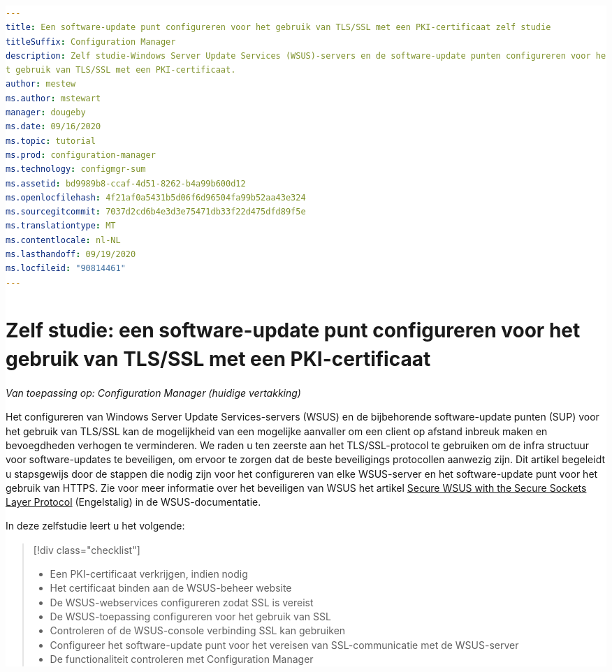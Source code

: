 ```yaml
---
title: Een software-update punt configureren voor het gebruik van TLS/SSL met een PKI-certificaat zelf studie
titleSuffix: Configuration Manager
description: Zelf studie-Windows Server Update Services (WSUS)-servers en de software-update punten configureren voor het gebruik van TLS/SSL met een PKI-certificaat.
author: mestew
ms.author: mstewart
manager: dougeby
ms.date: 09/16/2020
ms.topic: tutorial
ms.prod: configuration-manager
ms.technology: configmgr-sum
ms.assetid: bd9989b8-ccaf-4d51-8262-b4a99b600d12
ms.openlocfilehash: 4f21af0a5431b5d06f6d96504fa99b52aa43e324
ms.sourcegitcommit: 7037d2cd6b4e3d3e75471db33f22d475dfd89f5e
ms.translationtype: MT
ms.contentlocale: nl-NL
ms.lasthandoff: 09/19/2020
ms.locfileid: "90814461"
---
```

# <a name="tutorial-configure-a-software-update-point-to-use-tlsssl-with-a-pki-certificate"></a>Zelf studie: een software-update punt configureren voor het gebruik van TLS/SSL met een PKI-certificaat

*Van toepassing op: Configuration Manager (huidige vertakking)*

Het configureren van Windows Server Update Services-servers (WSUS) en de bijbehorende software-update punten (SUP) voor het gebruik van TLS/SSL kan de mogelijkheid van een mogelijke aanvaller om een client op afstand inbreuk maken en bevoegdheden verhogen te verminderen. We raden u ten zeerste aan het TLS/SSL-protocol te gebruiken om de infra structuur voor software-updates te beveiligen, om ervoor te zorgen dat de beste beveiligings protocollen aanwezig zijn. Dit artikel begeleidt u stapsgewijs door de stappen die nodig zijn voor het configureren van elke WSUS-server en het software-update punt voor het gebruik van HTTPS. Zie voor meer informatie over het beveiligen van WSUS het artikel [Secure WSUS with the Secure Sockets Layer Protocol](/windows-server/administration/windows-server-update-services/deploy/2-configure-wsus#25-secure-wsus-with-the-secure-sockets-layer-protocol) (Engelstalig) in de WSUS-documentatie.

In deze zelfstudie leert u het volgende:
> [!div class="checklist"]
> * Een PKI-certificaat verkrijgen, indien nodig
> * Het certificaat binden aan de WSUS-beheer website
> * De WSUS-webservices configureren zodat SSL is vereist
> * De WSUS-toepassing configureren voor het gebruik van SSL
> * Controleren of de WSUS-console verbinding SSL kan gebruiken
> * Configureer het software-update punt voor het vereisen van SSL-communicatie met de WSUS-server
> * De functionaliteit controleren met Configuration Manager
